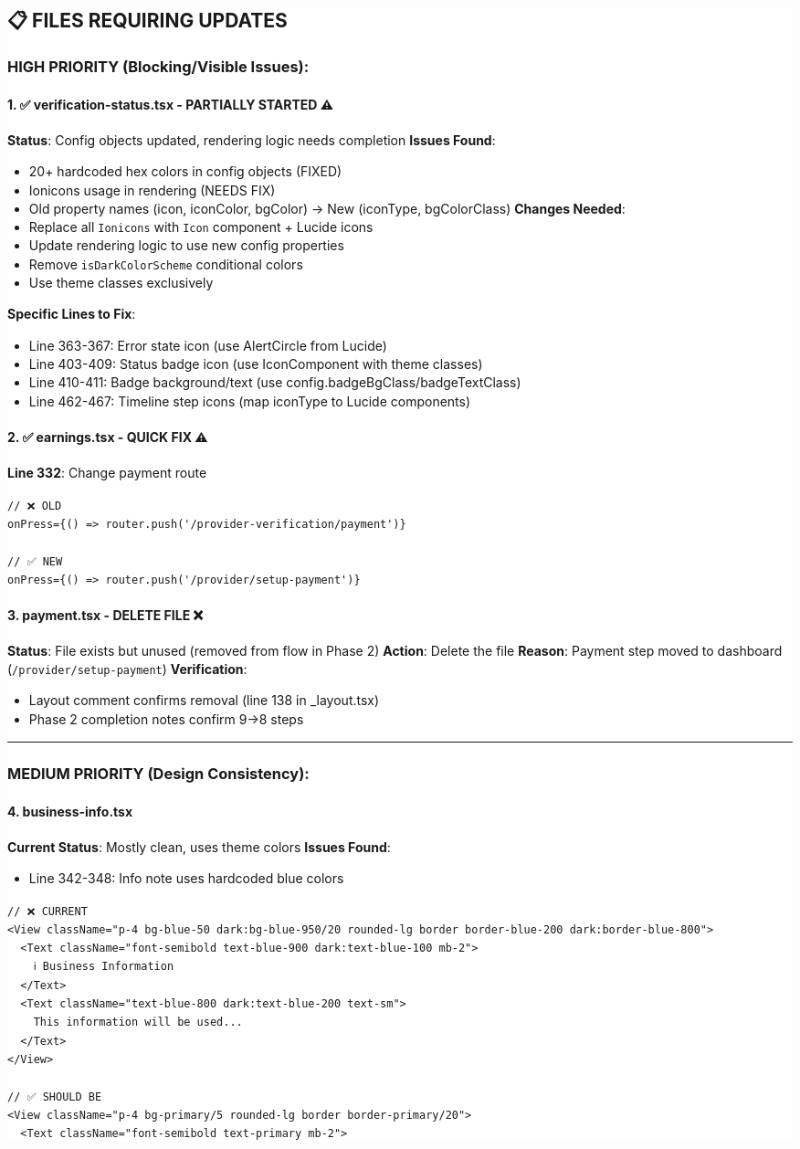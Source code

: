 ## 📋 FILES REQUIRING UPDATES

### HIGH PRIORITY (Blocking/Visible Issues):

#### 1. ✅ verification-status.tsx - PARTIALLY STARTED ⚠️
**Status**: Config objects updated, rendering logic needs completion
**Issues Found**:
- 20+ hardcoded hex colors in config objects (FIXED)
- Ionicons usage in rendering (NEEDS FIX)
- Old property names (icon, iconColor, bgColor) → New (iconType, bgColorClass)
**Changes Needed**:
- Replace all `Ionicons` with `Icon` component + Lucide icons
- Update rendering logic to use new config properties
- Remove `isDarkColorScheme` conditional colors
- Use theme classes exclusively

**Specific Lines to Fix**:
- Line 363-367: Error state icon (use AlertCircle from Lucide)
- Line 403-409: Status badge icon (use IconComponent with theme classes)
- Line 410-411: Badge background/text (use config.badgeBgClass/badgeTextClass)
- Line 462-467: Timeline step icons (map iconType to Lucide components)

#### 2. ✅ earnings.tsx - QUICK FIX ⚠️
**Line 332**: Change payment route
```tsx
// ❌ OLD
onPress={() => router.push('/provider-verification/payment')}

// ✅ NEW
onPress={() => router.push('/provider/setup-payment')}
```

#### 3. payment.tsx - DELETE FILE ❌
**Status**: File exists but unused (removed from flow in Phase 2)
**Action**: Delete the file
**Reason**: Payment step moved to dashboard (`/provider/setup-payment`)
**Verification**: 
- Layout comment confirms removal (line 138 in _layout.tsx)
- Phase 2 completion notes confirm 9→8 steps

---

### MEDIUM PRIORITY (Design Consistency):

#### 4. business-info.tsx
**Current Status**: Mostly clean, uses theme colors
**Issues Found**:
- Line 342-348: Info note uses hardcoded blue colors
```tsx
// ❌ CURRENT
<View className="p-4 bg-blue-50 dark:bg-blue-950/20 rounded-lg border border-blue-200 dark:border-blue-800">
  <Text className="font-semibold text-blue-900 dark:text-blue-100 mb-2">
    ℹ️ Business Information
  </Text>
  <Text className="text-blue-800 dark:text-blue-200 text-sm">
    This information will be used...
  </Text>
</View>

// ✅ SHOULD BE
<View className="p-4 bg-primary/5 rounded-lg border border-primary/20">
  <Text className="font-semibold text-primary mb-2">
```